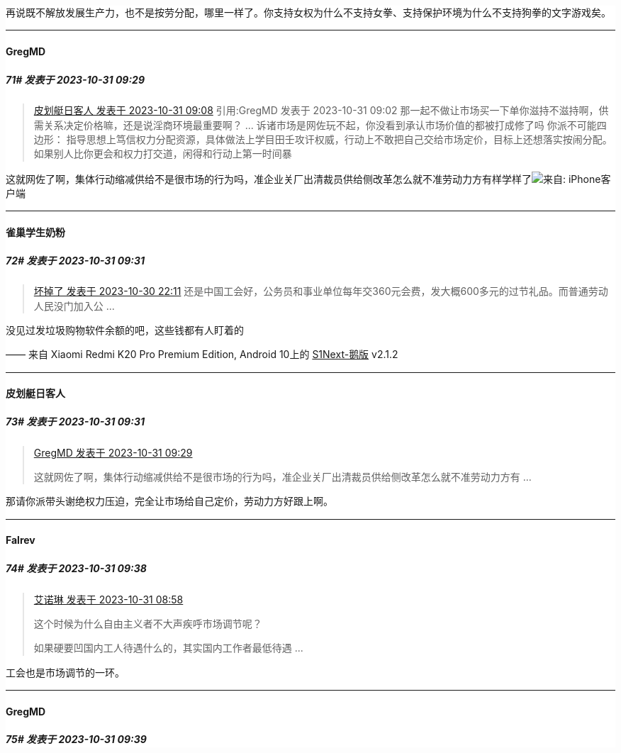 再说既不解放发展生产力，也不是按劳分配，哪里一样了。你支持女权为什么不支持女拳、支持保护环境为什么不支持狗拳的文字游戏矣。

*****

####  GregMD  
##### 71#       发表于 2023-10-31 09:29

<blockquote><a href="httphttps://bbs.saraba1st.com/2b/forum.php?mod=redirect&amp;goto=findpost&amp;pid=62888428&amp;ptid=2158775" target="_blank"> 皮划艇日客人 发表于 2023-10-31 09:08</a> 引用:GregMD 发表于 2023-10-31 09:02 那一起不做让市场买一下单你滋持不滋持啊，供需关系决定价格嘛，还是说淫商环境最重要啊？ ... 诉诸市场是网佐玩不起，你没看到承认市场价值的都被打成修了吗 你派不可能四边形： 指导思想上笃信权力分配资源，具体做法上学目田壬攻讦权威，行动上不敢把自己交给市场定价，目标上还想落实按闹分配。 如果别人比你更会和权力打交道，闲得和行动上第一时间暴 </blockquote>
这就网佐了啊，集体行动缩减供给不是很市场的行为吗，准企业关厂出清裁员供给侧改革怎么就不准劳动力方有样学样了<img src="https://static.saraba1st.com/image/smiley/face2017/220.png" referrerpolicy="no-referrer">来自: iPhone客户端

*****

####  雀巢学生奶粉  
##### 72#       发表于 2023-10-31 09:31

<blockquote><a href="httphttps://bbs.saraba1st.com/2b/forum.php?mod=redirect&amp;goto=findpost&amp;pid=62886063&amp;ptid=2158775" target="_blank">坏掉了 发表于 2023-10-30 22:11</a>
还是中国工会好，公务员和事业单位每年交360元会费，发大概600多元的过节礼品。而普通劳动人民没门加入公 ...</blockquote>
没见过发垃圾购物软件余额的吧，这些钱都有人盯着的

—— 来自 Xiaomi Redmi K20 Pro Premium Edition, Android 10上的 [S1Next-鹅版](https://github.com/ykrank/S1-Next/releases) v2.1.2

*****

####  皮划艇日客人  
##### 73#       发表于 2023-10-31 09:31

<blockquote><a href="httphttps://bbs.saraba1st.com/2b/forum.php?mod=redirect&amp;goto=findpost&amp;pid=62888620&amp;ptid=2158775" target="_blank">GregMD 发表于 2023-10-31 09:29</a>

这就网佐了啊，集体行动缩减供给不是很市场的行为吗，准企业关厂出清裁员供给侧改革怎么就不准劳动力方有 ...</blockquote>
那请你派带头谢绝权力压迫，完全让市场给自己定价，劳动力方好跟上啊。


*****

####  Falrev  
##### 74#       发表于 2023-10-31 09:38

<blockquote><a href="httphttps://bbs.saraba1st.com/2b/forum.php?mod=redirect&amp;goto=findpost&amp;pid=62888320&amp;ptid=2158775" target="_blank">艾诺琳 发表于 2023-10-31 08:58</a>

这个时候为什么自由主义者不大声疾呼市场调节呢？

如果硬要凹国内工人待遇什么的，其实国内工作者最低待遇 ...</blockquote>
工会也是市场调节的一环。

*****

####  GregMD  
##### 75#       发表于 2023-10-31 09:39
